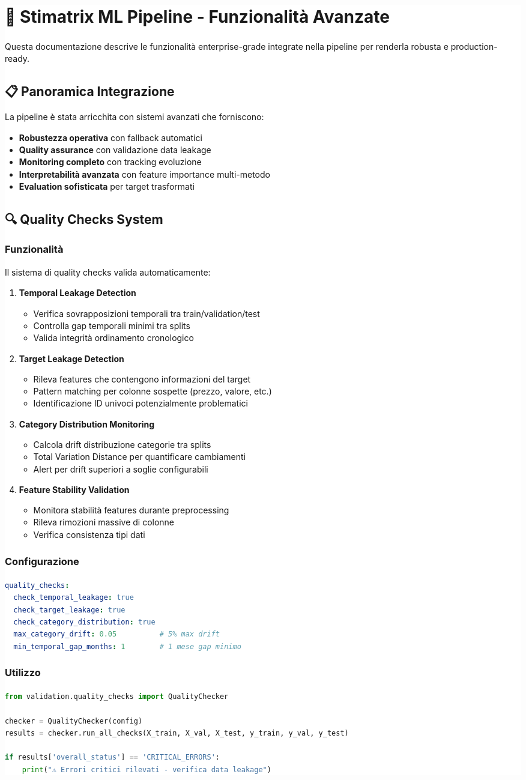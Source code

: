 # 🚀 Stimatrix ML Pipeline - Funzionalità Avanzate

Questa documentazione descrive le funzionalità enterprise-grade integrate nella pipeline per renderla robusta e production-ready.

## 📋 Panoramica Integrazione

La pipeline è stata arricchita con sistemi avanzati che forniscono:
- **Robustezza operativa** con fallback automatici
- **Quality assurance** con validazione data leakage  
- **Monitoring completo** con tracking evoluzione
- **Interpretabilità avanzata** con feature importance multi-metodo
- **Evaluation sofisticata** per target trasformati

## 🔍 Quality Checks System

### Funzionalità
Il sistema di quality checks valida automaticamente:

1. **Temporal Leakage Detection**
   - Verifica sovrapposizioni temporali tra train/validation/test
   - Controlla gap temporali minimi tra splits
   - Valida integrità ordinamento cronologico

2. **Target Leakage Detection**  
   - Rileva features che contengono informazioni del target
   - Pattern matching per colonne sospette (prezzo, valore, etc.)
   - Identificazione ID univoci potenzialmente problematici

3. **Category Distribution Monitoring**
   - Calcola drift distribuzione categorie tra splits
   - Total Variation Distance per quantificare cambiamenti
   - Alert per drift superiori a soglie configurabili

4. **Feature Stability Validation**
   - Monitora stabilità features durante preprocessing
   - Rileva rimozioni massive di colonne
   - Verifica consistenza tipi dati

### Configurazione
```yaml
quality_checks:
  check_temporal_leakage: true
  check_target_leakage: true
  check_category_distribution: true
  max_category_drift: 0.05          # 5% max drift
  min_temporal_gap_months: 1        # 1 mese gap minimo
```

### Utilizzo
```python
from validation.quality_checks import QualityChecker

checker = QualityChecker(config)
results = checker.run_all_checks(X_train, X_val, X_test, y_train, y_val, y_test)

if results['overall_status'] == 'CRITICAL_ERRORS':
    print("⚠️ Errori critici rilevati - verifica data leakage")
```
